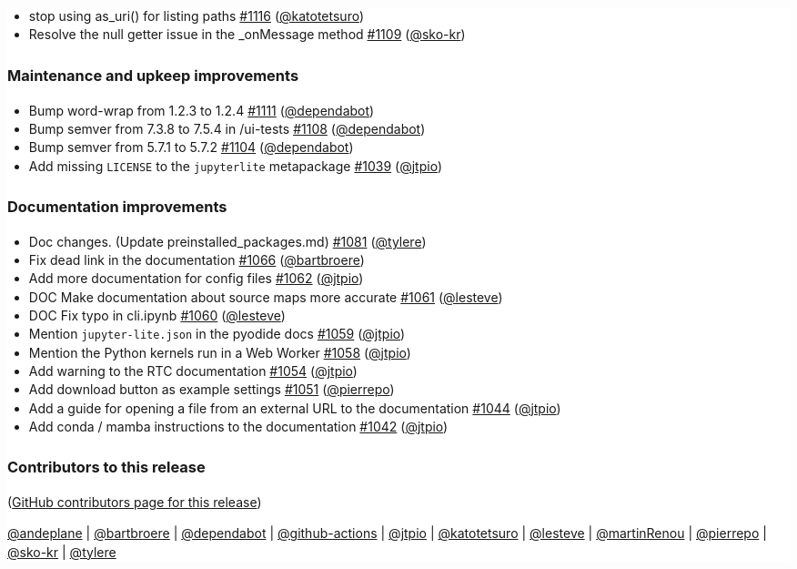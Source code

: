 - stop using as_uri() for listing paths [#1116](https://github.com/jupyterlite/jupyterlite/pull/1116) ([@katotetsuro](https://github.com/katotetsuro))
- Resolve the null getter issue in the \_onMessage method [#1109](https://github.com/jupyterlite/jupyterlite/pull/1109) ([@sko-kr](https://github.com/sko-kr))

### Maintenance and upkeep improvements

- Bump word-wrap from 1.2.3 to 1.2.4 [#1111](https://github.com/jupyterlite/jupyterlite/pull/1111) ([@dependabot](https://github.com/dependabot))
- Bump semver from 7.3.8 to 7.5.4 in /ui-tests [#1108](https://github.com/jupyterlite/jupyterlite/pull/1108) ([@dependabot](https://github.com/dependabot))
- Bump semver from 5.7.1 to 5.7.2 [#1104](https://github.com/jupyterlite/jupyterlite/pull/1104) ([@dependabot](https://github.com/dependabot))
- Add missing `LICENSE` to the `jupyterlite` metapackage [#1039](https://github.com/jupyterlite/jupyterlite/pull/1039) ([@jtpio](https://github.com/jtpio))

### Documentation improvements

- Doc changes. (Update preinstalled_packages.md) [#1081](https://github.com/jupyterlite/jupyterlite/pull/1081) ([@tylere](https://github.com/tylere))
- Fix dead link in the documentation [#1066](https://github.com/jupyterlite/jupyterlite/pull/1066) ([@bartbroere](https://github.com/bartbroere))
- Add more documentation for config files [#1062](https://github.com/jupyterlite/jupyterlite/pull/1062) ([@jtpio](https://github.com/jtpio))
- DOC Make documentation about source maps more accurate [#1061](https://github.com/jupyterlite/jupyterlite/pull/1061) ([@lesteve](https://github.com/lesteve))
- DOC Fix typo in cli.ipynb [#1060](https://github.com/jupyterlite/jupyterlite/pull/1060) ([@lesteve](https://github.com/lesteve))
- Mention `jupyter-lite.json` in the pyodide docs [#1059](https://github.com/jupyterlite/jupyterlite/pull/1059) ([@jtpio](https://github.com/jtpio))
- Mention the Python kernels run in a Web Worker [#1058](https://github.com/jupyterlite/jupyterlite/pull/1058) ([@jtpio](https://github.com/jtpio))
- Add warning to the RTC documentation [#1054](https://github.com/jupyterlite/jupyterlite/pull/1054) ([@jtpio](https://github.com/jtpio))
- Add download button as example settings [#1051](https://github.com/jupyterlite/jupyterlite/pull/1051) ([@pierrepo](https://github.com/pierrepo))
- Add a guide for opening a file from an external URL to the documentation [#1044](https://github.com/jupyterlite/jupyterlite/pull/1044) ([@jtpio](https://github.com/jtpio))
- Add conda / mamba instructions to the documentation [#1042](https://github.com/jupyterlite/jupyterlite/pull/1042) ([@jtpio](https://github.com/jtpio))

### Contributors to this release

([GitHub contributors page for this release](https://github.com/jupyterlite/jupyterlite/graphs/contributors?from=2023-04-05&to=2023-07-31&type=c))

[@andeplane](https://github.com/search?q=repo%3Ajupyterlite%2Fjupyterlite+involves%3Aandeplane+updated%3A2023-04-05..2023-07-31&type=Issues) | [@bartbroere](https://github.com/search?q=repo%3Ajupyterlite%2Fjupyterlite+involves%3Abartbroere+updated%3A2023-04-05..2023-07-31&type=Issues) | [@dependabot](https://github.com/search?q=repo%3Ajupyterlite%2Fjupyterlite+involves%3Adependabot+updated%3A2023-04-05..2023-07-31&type=Issues) | [@github-actions](https://github.com/search?q=repo%3Ajupyterlite%2Fjupyterlite+involves%3Agithub-actions+updated%3A2023-04-05..2023-07-31&type=Issues) | [@jtpio](https://github.com/search?q=repo%3Ajupyterlite%2Fjupyterlite+involves%3Ajtpio+updated%3A2023-04-05..2023-07-31&type=Issues) | [@katotetsuro](https://github.com/search?q=repo%3Ajupyterlite%2Fjupyterlite+involves%3Akatotetsuro+updated%3A2023-04-05..2023-07-31&type=Issues) | [@lesteve](https://github.com/search?q=repo%3Ajupyterlite%2Fjupyterlite+involves%3Alesteve+updated%3A2023-04-05..2023-07-31&type=Issues) | [@martinRenou](https://github.com/search?q=repo%3Ajupyterlite%2Fjupyterlite+involves%3AmartinRenou+updated%3A2023-04-05..2023-07-31&type=Issues) | [@pierrepo](https://github.com/search?q=repo%3Ajupyterlite%2Fjupyterlite+involves%3Apierrepo+updated%3A2023-04-05..2023-07-31&type=Issues) | [@sko-kr](https://github.com/search?q=repo%3Ajupyterlite%2Fjupyterlite+involves%3Asko-kr+updated%3A2023-04-05..2023-07-31&type=Issues) | [@tylere](https://github.com/search?q=repo%3Ajupyterlite%2Fjupyterlite+involves%3Atylere+updated%3A2023-04-05..2023-07-31&type=Issues)
